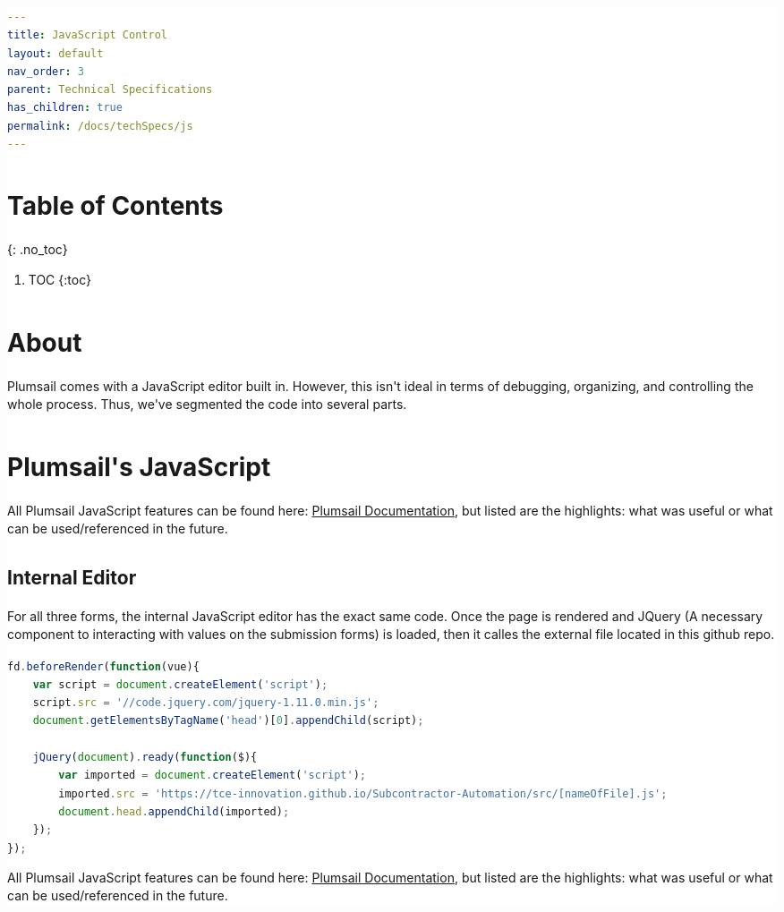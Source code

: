```yaml
---
title: JavaScript Control
layout: default
nav_order: 3
parent: Technical Specifications
has_children: true
permalink: /docs/techSpecs/js
---
```



# Table of Contents
{: .no_toc}

1. TOC
{:toc}

# About

Plumsail comes with a JavaScript editor built in. However, this isn't ideal in terms of debugging, organizing, and controlling the whole process. Thus, we've segmented the code into several parts.

# Plumsail's JavaScript

All Plumsail JavaScript features can be found here: [Plumsail Documentation], but listed are the highlights: what was useful or what can be used/referenced in the future. 

## Internal Editor

For all three forms, the internal JavaScript editor has the exact same code. Once the page is rendered and JQuery (A necessary component to interacting with values on the submission forms) is loaded, then it calles the external file located in this github repo.

```js
fd.beforeRender(function(vue){
    var script = document.createElement('script'); 
    script.src = '//code.jquery.com/jquery-1.11.0.min.js'; 
    document.getElementsByTagName('head')[0].appendChild(script);
    
    jQuery(document).ready(function($){
        var imported = document.createElement('script');
        imported.src = 'https://tce-innovation.github.io/Subcontractor-Automation/src/[nameOfFile].js';
        document.head.appendChild(imported);
    });
});
```

All Plumsail JavaScript features can be found here: [Plumsail Documentation], but listed are the highlights: what was useful or what can be used/referenced in the future. 


[Plumsail Documentation]: https://plumsail.com/docs/forms-web/index.html
[Plumsail Docs Form Manager]: https://plumsail.com/docs/forms-web/designer/javascript/form-manager.html#
[Plumsail Forms Field Docs]: https://plumsail.com/docs/forms-web/designer/fields/index.html
[Plumsail Forms Control Docs]: https://plumsail.com/docs/forms-web/designer/controls/index.html
[Mozilla Docs for Promises]: https://developer.mozilla.org/en-US/docs/Web/JavaScript/Reference/Global_Objects/Promise
[Mozilla Docs for Async/Await]: https://developer.mozilla.org/en-US/docs/Web/JavaScript/Reference/Statements/async_function
[Forms for Sharepoint]: https://plumsail.com/docs/forms-sp/index.html